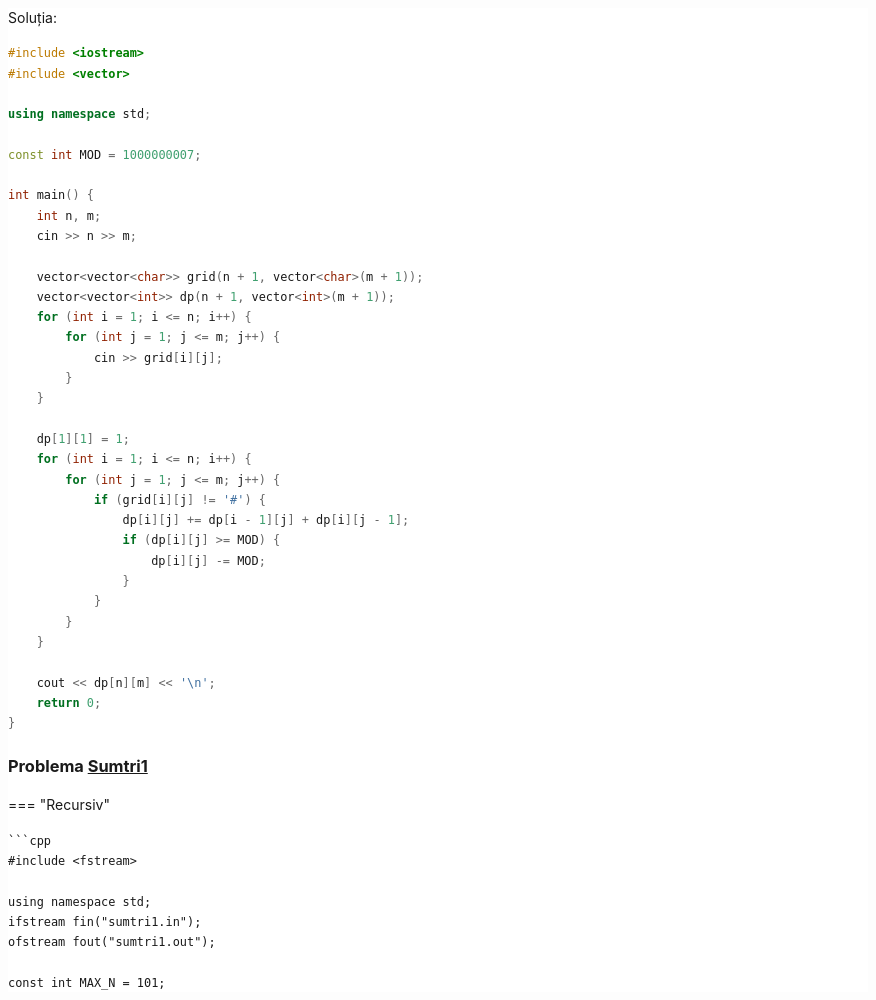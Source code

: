 Soluția:

```cpp
#include <iostream>
#include <vector>

using namespace std;

const int MOD = 1000000007;

int main() {
    int n, m;
    cin >> n >> m;

    vector<vector<char>> grid(n + 1, vector<char>(m + 1));
    vector<vector<int>> dp(n + 1, vector<int>(m + 1));
    for (int i = 1; i <= n; i++) {
        for (int j = 1; j <= m; j++) {
            cin >> grid[i][j];
        }
    }

    dp[1][1] = 1;
    for (int i = 1; i <= n; i++) {
        for (int j = 1; j <= m; j++) {
            if (grid[i][j] != '#') {
                dp[i][j] += dp[i - 1][j] + dp[i][j - 1];
                if (dp[i][j] >= MOD) {
                    dp[i][j] -= MOD;
                }
            }
        }
    }

    cout << dp[n][m] << '\n';
    return 0;
}
```


### Problema [Sumtri1](https://www.pbinfo.ro/probleme/386/sumtri1)

=== "Recursiv"

    ```cpp
    #include <fstream>

    using namespace std;
    ifstream fin("sumtri1.in");
    ofstream fout("sumtri1.out");

    const int MAX_N = 101;
